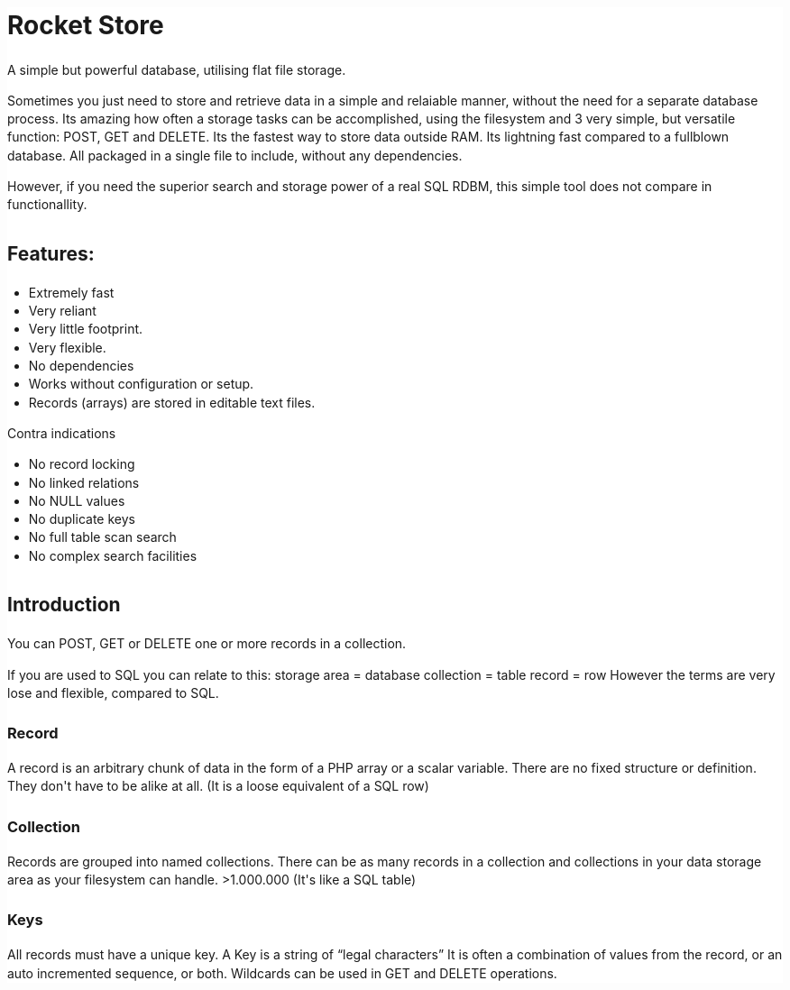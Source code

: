 # Rocket Store
A simple but powerful database, utilising flat file storage.

Sometimes you just need to store and retrieve data in a simple and relaiable manner, without the need for a separate database process. Its amazing how often a storage tasks can be accomplished, using the filesystem and 3 very simple, but versatile function: POST, GET and DELETE.
Its the fastest way to store data outside RAM. Its lightning fast compared to a fullblown database. All packaged in a single file to include, without any dependencies.

However, if you need the superior search and storage power of a real SQL RDBM, this simple tool does not compare in functionallity.

## Features:
* Extremely fast
* Very reliant
* Very little footprint.
* Very flexible.
* No dependencies 
* Works without configuration or setup.
* Records (arrays) are stored in editable text files.

Contra indications
* No record locking
* No linked relations
* No NULL values
* No duplicate keys
* No full table scan search
* No complex search facilities

## Introduction
You can POST, GET or DELETE one or more records in a collection.

If you are used to SQL you can relate to this:
storage area = database
collection = table
record = row
However the terms are very lose and flexible, compared to SQL. 

### Record
A record is an arbitrary chunk of data in the form of a PHP array or a scalar variable. There are no fixed structure or definition. They don't have to be alike at all.
(It is a loose equivalent of a SQL row)

### Collection  
Records are grouped into named collections. There can be as many records in a collection and collections in your data storage area as your filesystem can handle. >1.000.000
(It's like a SQL table)

### Keys
All records must have a unique key. A Key is a string of “legal characters” It is often a combination of values from the record, or an auto incremented sequence, or both.
Wildcards can be used in GET and DELETE operations.
